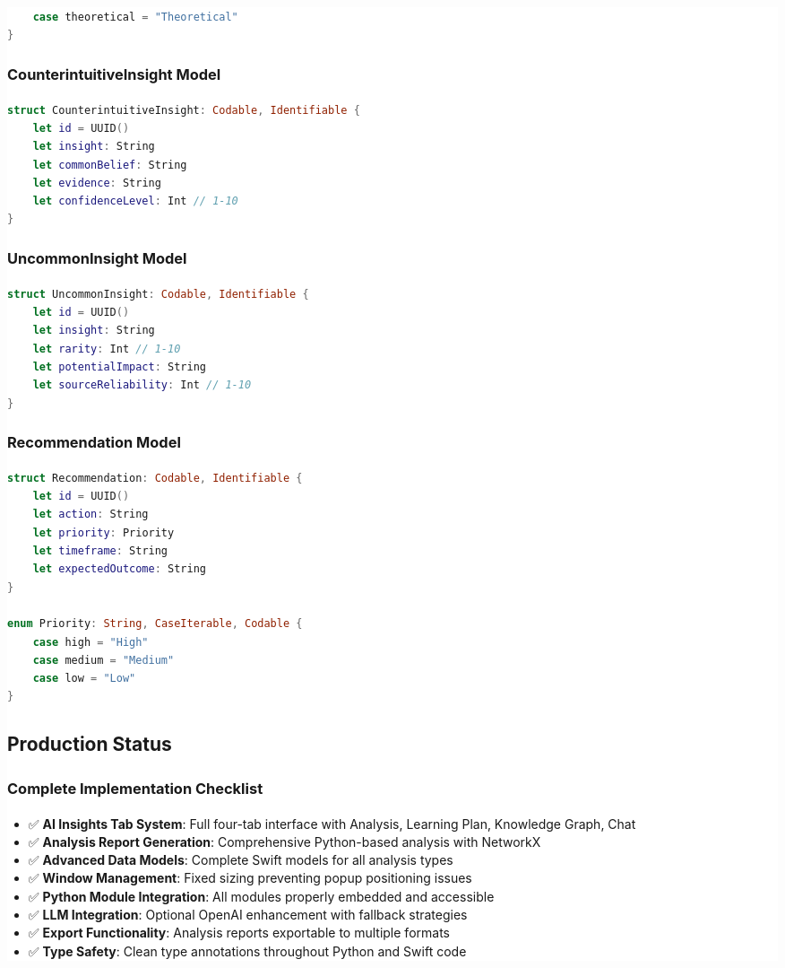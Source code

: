 ```swift
    case theoretical = "Theoretical"
}
```

### CounterintuitiveInsight Model
```swift
struct CounterintuitiveInsight: Codable, Identifiable {
    let id = UUID()
    let insight: String
    let commonBelief: String
    let evidence: String
    let confidenceLevel: Int // 1-10
}
```

### UncommonInsight Model
```swift
struct UncommonInsight: Codable, Identifiable {
    let id = UUID()
    let insight: String
    let rarity: Int // 1-10
    let potentialImpact: String
    let sourceReliability: Int // 1-10
}
```

### Recommendation Model
```swift
struct Recommendation: Codable, Identifiable {
    let id = UUID()
    let action: String
    let priority: Priority
    let timeframe: String
    let expectedOutcome: String
}

enum Priority: String, CaseIterable, Codable {
    case high = "High"
    case medium = "Medium"
    case low = "Low"
}
```

## Production Status

### Complete Implementation Checklist
- ✅ **AI Insights Tab System**: Full four-tab interface with Analysis, Learning Plan, Knowledge Graph, Chat
- ✅ **Analysis Report Generation**: Comprehensive Python-based analysis with NetworkX
- ✅ **Advanced Data Models**: Complete Swift models for all analysis types
- ✅ **Window Management**: Fixed sizing preventing popup positioning issues
- ✅ **Python Module Integration**: All modules properly embedded and accessible
- ✅ **LLM Integration**: Optional OpenAI enhancement with fallback strategies
- ✅ **Export Functionality**: Analysis reports exportable to multiple formats
- ✅ **Type Safety**: Clean type annotations throughout Python and Swift code
